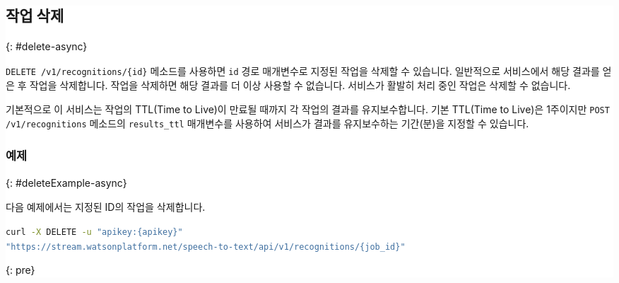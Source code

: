 ## 작업 삭제
{: #delete-async}

`DELETE /v1/recognitions/{id}` 메소드를 사용하면 `id` 경로 매개변수로 지정된 작업을 삭제할 수 있습니다. 일반적으로 서비스에서 해당 결과를 얻은 후 작업을 삭제합니다. 작업을 삭제하면 해당 결과를 더 이상 사용할 수 없습니다. 서비스가 활발히 처리 중인 작업은 삭제할 수 없습니다.

기본적으로 이 서비스는 작업의 TTL(Time to Live)이 만료될 때까지 각 작업의 결과를 유지보수합니다. 기본 TTL(Time to Live)은 1주이지만 `POST /v1/recognitions` 메소드의 `results_ttl` 매개변수를 사용하여 서비스가 결과를 유지보수하는 기간(분)을 지정할 수 있습니다.

### 예제
{: #deleteExample-async}

다음 예제에서는 지정된 ID의 작업을 삭제합니다.

```bash
curl -X DELETE -u "apikey:{apikey}"
"https://stream.watsonplatform.net/speech-to-text/api/v1/recognitions/{job_id}"
```
{: pre}
